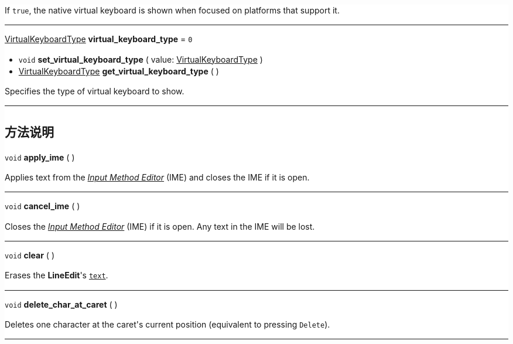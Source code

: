If `true`, the native virtual keyboard is shown when focused on platforms that support it.



---

<div id="_class_lineedit_property_virtual_keyboard_type"></div>

[VirtualKeyboardType](#enum_lineedit_virtualkeyboardtype) **virtual_keyboard_type** = ``0`` <div id="class_lineedit_property_virtual_keyboard_type"></div>

- `void` **set_virtual_keyboard_type** ( value: [VirtualKeyboardType](#enum_lineedit_virtualkeyboardtype) )
- [VirtualKeyboardType](#enum_lineedit_virtualkeyboardtype) **get_virtual_keyboard_type** ( )

Specifies the type of virtual keyboard to show.



---

## 方法说明

<div id="_class_lineedit_method_apply_ime"></div>

`void` **apply_ime** ( )<div id="class_lineedit_method_apply_ime"></div>

Applies text from the [*Input Method Editor*](https://en.wikipedia.org/wiki/Input_method) (IME) and closes the IME if it is open.



---

<div id="_class_lineedit_method_cancel_ime"></div>

`void` **cancel_ime** ( )<div id="class_lineedit_method_cancel_ime"></div>

Closes the [*Input Method Editor*](https://en.wikipedia.org/wiki/Input_method) (IME) if it is open. Any text in the IME will be lost.



---

<div id="_class_lineedit_method_clear"></div>

`void` **clear** ( )<div id="class_lineedit_method_clear"></div>

Erases the **LineEdit**'s [`text`](class_lineedit.md#class_lineedit_property_text).



---

<div id="_class_lineedit_method_delete_char_at_caret"></div>

`void` **delete_char_at_caret** ( )<div id="class_lineedit_method_delete_char_at_caret"></div>

Deletes one character at the caret's current position (equivalent to pressing <i class="fa fa-gamepad"></i>`Delete`).



---
